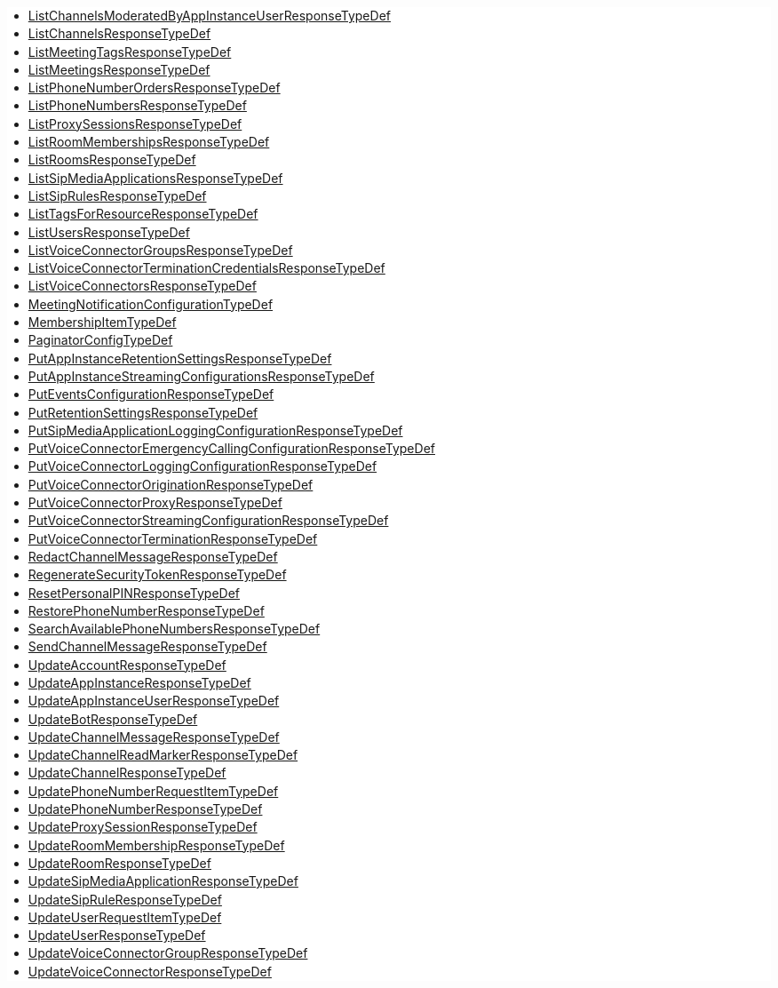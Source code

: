   - [ListChannelsModeratedByAppInstanceUserResponseTypeDef](#listchannelsmoderatedbyappinstanceuserresponsetypedef)
  - [ListChannelsResponseTypeDef](#listchannelsresponsetypedef)
  - [ListMeetingTagsResponseTypeDef](#listmeetingtagsresponsetypedef)
  - [ListMeetingsResponseTypeDef](#listmeetingsresponsetypedef)
  - [ListPhoneNumberOrdersResponseTypeDef](#listphonenumberordersresponsetypedef)
  - [ListPhoneNumbersResponseTypeDef](#listphonenumbersresponsetypedef)
  - [ListProxySessionsResponseTypeDef](#listproxysessionsresponsetypedef)
  - [ListRoomMembershipsResponseTypeDef](#listroommembershipsresponsetypedef)
  - [ListRoomsResponseTypeDef](#listroomsresponsetypedef)
  - [ListSipMediaApplicationsResponseTypeDef](#listsipmediaapplicationsresponsetypedef)
  - [ListSipRulesResponseTypeDef](#listsiprulesresponsetypedef)
  - [ListTagsForResourceResponseTypeDef](#listtagsforresourceresponsetypedef)
  - [ListUsersResponseTypeDef](#listusersresponsetypedef)
  - [ListVoiceConnectorGroupsResponseTypeDef](#listvoiceconnectorgroupsresponsetypedef)
  - [ListVoiceConnectorTerminationCredentialsResponseTypeDef](#listvoiceconnectorterminationcredentialsresponsetypedef)
  - [ListVoiceConnectorsResponseTypeDef](#listvoiceconnectorsresponsetypedef)
  - [MeetingNotificationConfigurationTypeDef](#meetingnotificationconfigurationtypedef)
  - [MembershipItemTypeDef](#membershipitemtypedef)
  - [PaginatorConfigTypeDef](#paginatorconfigtypedef)
  - [PutAppInstanceRetentionSettingsResponseTypeDef](#putappinstanceretentionsettingsresponsetypedef)
  - [PutAppInstanceStreamingConfigurationsResponseTypeDef](#putappinstancestreamingconfigurationsresponsetypedef)
  - [PutEventsConfigurationResponseTypeDef](#puteventsconfigurationresponsetypedef)
  - [PutRetentionSettingsResponseTypeDef](#putretentionsettingsresponsetypedef)
  - [PutSipMediaApplicationLoggingConfigurationResponseTypeDef](#putsipmediaapplicationloggingconfigurationresponsetypedef)
  - [PutVoiceConnectorEmergencyCallingConfigurationResponseTypeDef](#putvoiceconnectoremergencycallingconfigurationresponsetypedef)
  - [PutVoiceConnectorLoggingConfigurationResponseTypeDef](#putvoiceconnectorloggingconfigurationresponsetypedef)
  - [PutVoiceConnectorOriginationResponseTypeDef](#putvoiceconnectororiginationresponsetypedef)
  - [PutVoiceConnectorProxyResponseTypeDef](#putvoiceconnectorproxyresponsetypedef)
  - [PutVoiceConnectorStreamingConfigurationResponseTypeDef](#putvoiceconnectorstreamingconfigurationresponsetypedef)
  - [PutVoiceConnectorTerminationResponseTypeDef](#putvoiceconnectorterminationresponsetypedef)
  - [RedactChannelMessageResponseTypeDef](#redactchannelmessageresponsetypedef)
  - [RegenerateSecurityTokenResponseTypeDef](#regeneratesecuritytokenresponsetypedef)
  - [ResetPersonalPINResponseTypeDef](#resetpersonalpinresponsetypedef)
  - [RestorePhoneNumberResponseTypeDef](#restorephonenumberresponsetypedef)
  - [SearchAvailablePhoneNumbersResponseTypeDef](#searchavailablephonenumbersresponsetypedef)
  - [SendChannelMessageResponseTypeDef](#sendchannelmessageresponsetypedef)
  - [UpdateAccountResponseTypeDef](#updateaccountresponsetypedef)
  - [UpdateAppInstanceResponseTypeDef](#updateappinstanceresponsetypedef)
  - [UpdateAppInstanceUserResponseTypeDef](#updateappinstanceuserresponsetypedef)
  - [UpdateBotResponseTypeDef](#updatebotresponsetypedef)
  - [UpdateChannelMessageResponseTypeDef](#updatechannelmessageresponsetypedef)
  - [UpdateChannelReadMarkerResponseTypeDef](#updatechannelreadmarkerresponsetypedef)
  - [UpdateChannelResponseTypeDef](#updatechannelresponsetypedef)
  - [UpdatePhoneNumberRequestItemTypeDef](#updatephonenumberrequestitemtypedef)
  - [UpdatePhoneNumberResponseTypeDef](#updatephonenumberresponsetypedef)
  - [UpdateProxySessionResponseTypeDef](#updateproxysessionresponsetypedef)
  - [UpdateRoomMembershipResponseTypeDef](#updateroommembershipresponsetypedef)
  - [UpdateRoomResponseTypeDef](#updateroomresponsetypedef)
  - [UpdateSipMediaApplicationResponseTypeDef](#updatesipmediaapplicationresponsetypedef)
  - [UpdateSipRuleResponseTypeDef](#updatesipruleresponsetypedef)
  - [UpdateUserRequestItemTypeDef](#updateuserrequestitemtypedef)
  - [UpdateUserResponseTypeDef](#updateuserresponsetypedef)
  - [UpdateVoiceConnectorGroupResponseTypeDef](#updatevoiceconnectorgroupresponsetypedef)
  - [UpdateVoiceConnectorResponseTypeDef](#updatevoiceconnectorresponsetypedef)
